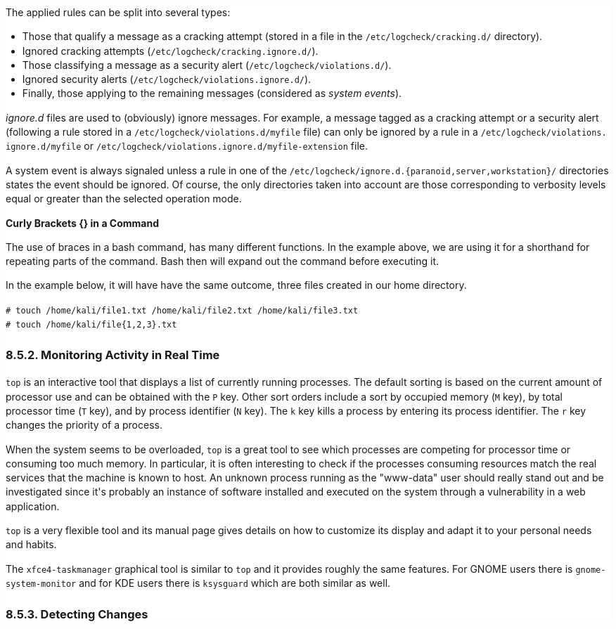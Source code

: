 The applied rules can be split into several types:

- Those that qualify a message as a cracking attempt (stored in a file in the `/etc/logcheck/cracking.d/` directory).
- Ignored cracking attempts (`/etc/logcheck/cracking.ignore.d/`).
- Those classifying a message as a security alert (`/etc/logcheck/violations.d/`).
- Ignored security alerts (`/etc/logcheck/violations.ignore.d/`).
- Finally, those applying to the remaining messages (considered as _system events_).

_ignore.d_ files are used to (obviously) ignore messages. For example, a message tagged as a cracking attempt or a security alert (following a rule stored in a `/etc/logcheck/violations.d/myfile` file) can only be ignored by a rule in a `/etc/logcheck/violations.ignore.d/myfile` or `/etc/logcheck/violations.ignore.d/myfile-extension` file.

A system event is always signaled unless a rule in one of the `/etc/logcheck/ignore.d.{paranoid,server,workstation}/` directories states the event should be ignored. Of course, the only directories taken into account are those corresponding to verbosity levels equal or greater than the selected operation mode.

**Curly Brackets {} in a Command**

The use of braces in a bash command, has many different functions. In the example above, we are using it for a shorthand for repeating parts of the command. Bash then will expand out the command before executing it.

In the example below, it will have have the same outcome, three files created in our home directory.

```
# touch /home/kali/file1.txt /home/kali/file2.txt /home/kali/file3.txt
# touch /home/kali/file{1,2,3}.txt
```

### 8.5.2. Monitoring Activity in Real Time

`top` is an interactive tool that displays a list of currently running processes. The default sorting is based on the current amount of processor use and can be obtained with the `P` key. Other sort orders include a sort by occupied memory (`M` key), by total processor time (`T` key), and by process identifier (`N` key). The `k` key kills a process by entering its process identifier. The `r` key changes the priority of a process.

When the system seems to be overloaded, `top` is a great tool to see which processes are competing for processor time or consuming too much memory. In particular, it is often interesting to check if the processes consuming resources match the real services that the machine is known to host. An unknown process running as the "www-data" user should really stand out and be investigated since it's probably an instance of software installed and executed on the system through a vulnerability in a web application.

`top` is a very flexible tool and its manual page gives details on how to customize its display and adapt it to your personal needs and habits.

The `xfce4-taskmanager` graphical tool is similar to `top` and it provides roughly the same features. For GNOME users there is `gnome-system-monitor` and for KDE users there is `ksysguard` which are both similar as well.

### 8.5.3. Detecting Changes
